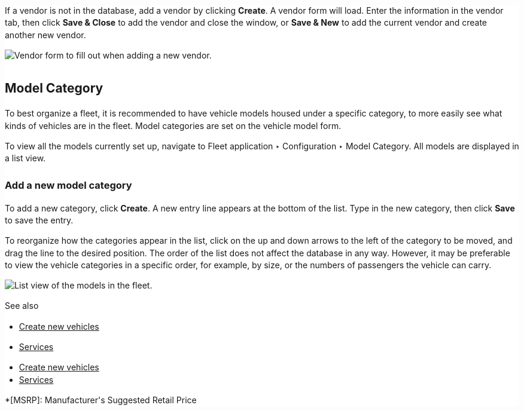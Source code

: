 If a vendor is not in the database, add a vendor by clicking **Create**. A
vendor form will load. Enter the information in the vendor tab, then click
**Save & Close** to add the vendor and close the window, or **Save & New** to
add the current vendor and create another new vendor.

![Vendor form to fill out when adding a new vendor.](../../_images/vendor.png)

## Model Category

To best organize a fleet, it is recommended to have vehicle models housed
under a specific category, to more easily see what kinds of vehicles are in
the fleet. Model categories are set on the vehicle model form.

To view all the models currently set up, navigate to Fleet application ‣
Configuration ‣ Model Category. All models are displayed in a list view.

### Add a new model category

To add a new category, click **Create**. A new entry line appears at the
bottom of the list. Type in the new category, then click **Save** to save the
entry.

To reorganize how the categories appear in the list, click on the up and down
arrows to the left of the category to be moved, and drag the line to the
desired position. The order of the list does not affect the database in any
way. However, it may be preferable to view the vehicle categories in a
specific order, for example, by size, or the numbers of passengers the vehicle
can carry.

![List view of the models in the fleet.](../../_images/models.png)
<div class="alert alert-secondary">
<p class="alert-title">
See also</p><ul>
<li><p><a href="fleet/new_vehicle">Create new vehicles</a></p></li>
<li><p><a href="fleet/service">Services</a></p></li>
</ul>
</div>

  * [Create new vehicles](fleet/new_vehicle)
  * [Services](fleet/service)

  *[MSRP]: Manufacturer's Suggested Retail Price


